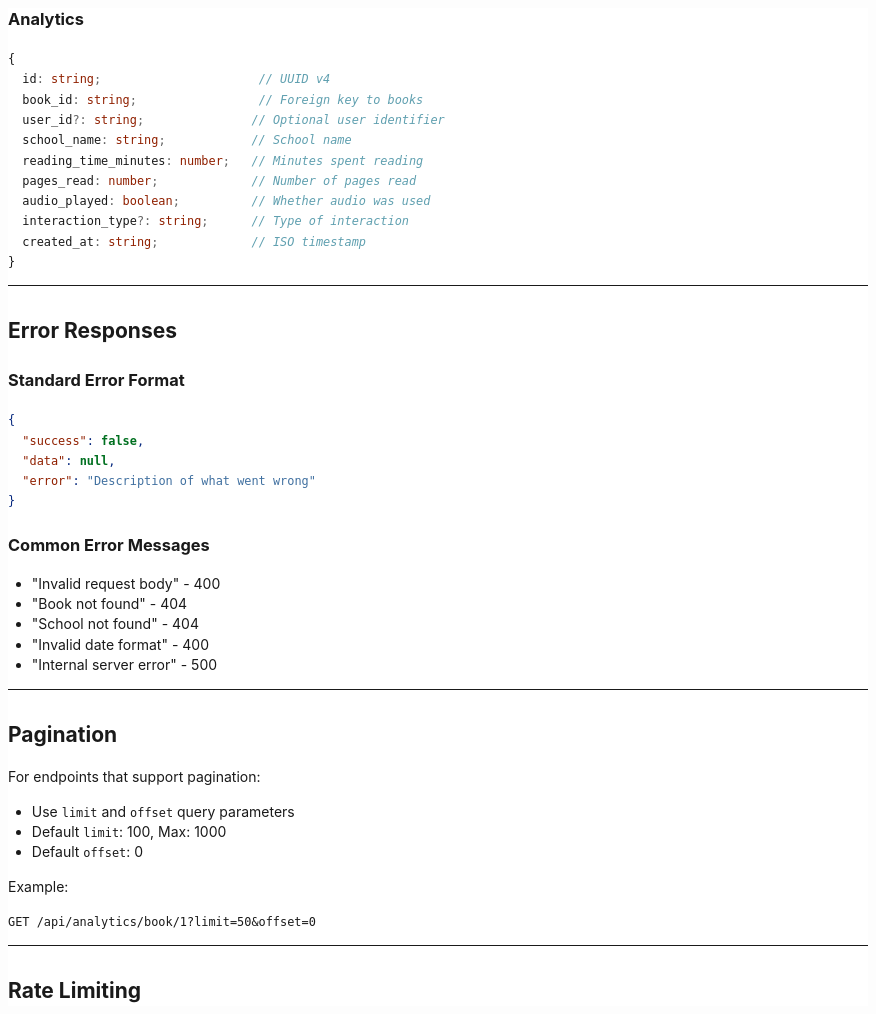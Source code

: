 ### Analytics
```typescript
{
  id: string;                      // UUID v4
  book_id: string;                 // Foreign key to books
  user_id?: string;               // Optional user identifier
  school_name: string;            // School name
  reading_time_minutes: number;   // Minutes spent reading
  pages_read: number;             // Number of pages read
  audio_played: boolean;          // Whether audio was used
  interaction_type?: string;      // Type of interaction
  created_at: string;             // ISO timestamp
}
```

---

## Error Responses

### Standard Error Format
```json
{
  "success": false,
  "data": null,
  "error": "Description of what went wrong"
}
```

### Common Error Messages
- "Invalid request body" - 400
- "Book not found" - 404
- "School not found" - 404
- "Invalid date format" - 400
- "Internal server error" - 500

---

## Pagination

For endpoints that support pagination:
- Use `limit` and `offset` query parameters
- Default `limit`: 100, Max: 1000
- Default `offset`: 0

Example:
```
GET /api/analytics/book/1?limit=50&offset=0
```

---

## Rate Limiting
